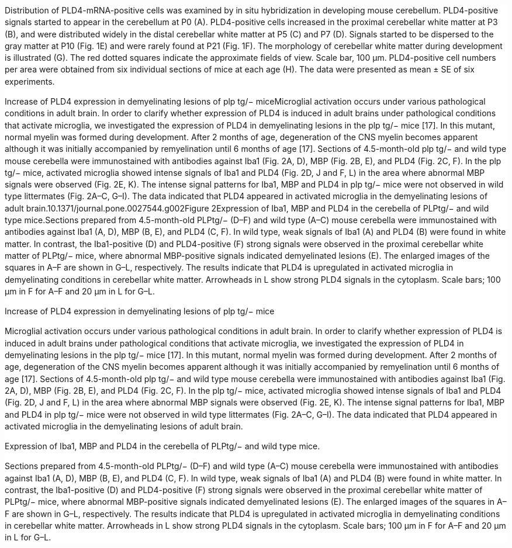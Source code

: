 Distribution of PLD4-mRNA-positive cells was examined by in situ hybridization in developing mouse cerebellum. PLD4-positive signals started to appear in the cerebellum at P0 (A). PLD4-positive cells increased in the proximal cerebellar white matter at P3 (B), and were distributed widely in the distal cerebellar white matter at P5 (C) and P7 (D). Signals started to be dispersed to the gray matter at P10 (Fig. 1E) and were rarely found at P21 (Fig. 1F). The morphology of cerebellar white matter during development is illustrated (G). The red dotted squares indicate the approximate fields of view. Scale bar, 100 µm. PLD4-positive cell numbers per area were obtained from six individual sections of mice at each age (H). The data were presented as mean ± SE of six experiments.

Increase of PLD4 expression in demyelinating lesions of plp
tg/− miceMicroglial activation occurs under various pathological conditions in adult brain. In order to clarify whether expression of PLD4 is induced in adult brains under pathological conditions that activate microglia, we investigated the expression of PLD4 in demyelinating lesions in the plp
tg/− mice [17]. In this mutant, normal myelin was formed during development. After 2 months of age, degeneration of the CNS myelin becomes apparent although it was initially accompanied by remyelination until 6 months of age [17]. Sections of 4.5-month-old plp
tg/− and wild type mouse cerebella were immunostained with antibodies against Iba1 (Fig. 2A, D), MBP (Fig. 2B, E), and PLD4 (Fig. 2C, F). In the plp
tg/− mice, activated microglia showed intense signals of Iba1 and PLD4 (Fig. 2D, J and F, L) in the area where abnormal MBP signals were observed (Fig. 2E, K). The intense signal patterns for Iba1, MBP and PLD4 in plp
tg/− mice were not observed in wild type littermates (Fig. 2A–C, G–I). The data indicated that PLD4 appeared in activated microglia in the demyelinating lesions of adult brain.10.1371/journal.pone.0027544.g002Figure 2Expression of Iba1, MBP and PLD4 in the cerebella of PLPtg/− and wild type mice.Sections prepared from 4.5-month-old PLPtg/− (D–F) and wild type (A–C) mouse cerebella were immunostained with antibodies against Iba1 (A, D), MBP (B, E), and PLD4 (C, F). In wild type, weak signals of Iba1 (A) and PLD4 (B) were found in white matter. In contrast, the Iba1-positive (D) and PLD4-positive (F) strong signals were observed in the proximal cerebellar white matter of PLPtg/− mice, where abnormal MBP-positive signals indicated demyelinated lesions (E). The enlarged images of the squares in A–F are shown in G–L, respectively. The results indicate that PLD4 is upregulated in activated microglia in demyelinating conditions in cerebellar white matter. Arrowheads in L show strong PLD4 signals in the cytoplasm. Scale bars; 100 µm in F for A–F and 20 µm in L for G–L.

Increase of PLD4 expression in demyelinating lesions of plp
tg/− mice

Microglial activation occurs under various pathological conditions in adult brain. In order to clarify whether expression of PLD4 is induced in adult brains under pathological conditions that activate microglia, we investigated the expression of PLD4 in demyelinating lesions in the plp
tg/− mice [17]. In this mutant, normal myelin was formed during development. After 2 months of age, degeneration of the CNS myelin becomes apparent although it was initially accompanied by remyelination until 6 months of age [17]. Sections of 4.5-month-old plp
tg/− and wild type mouse cerebella were immunostained with antibodies against Iba1 (Fig. 2A, D), MBP (Fig. 2B, E), and PLD4 (Fig. 2C, F). In the plp
tg/− mice, activated microglia showed intense signals of Iba1 and PLD4 (Fig. 2D, J and F, L) in the area where abnormal MBP signals were observed (Fig. 2E, K). The intense signal patterns for Iba1, MBP and PLD4 in plp
tg/− mice were not observed in wild type littermates (Fig. 2A–C, G–I). The data indicated that PLD4 appeared in activated microglia in the demyelinating lesions of adult brain.

Expression of Iba1, MBP and PLD4 in the cerebella of PLPtg/− and wild type mice.

Sections prepared from 4.5-month-old PLPtg/− (D–F) and wild type (A–C) mouse cerebella were immunostained with antibodies against Iba1 (A, D), MBP (B, E), and PLD4 (C, F). In wild type, weak signals of Iba1 (A) and PLD4 (B) were found in white matter. In contrast, the Iba1-positive (D) and PLD4-positive (F) strong signals were observed in the proximal cerebellar white matter of PLPtg/− mice, where abnormal MBP-positive signals indicated demyelinated lesions (E). The enlarged images of the squares in A–F are shown in G–L, respectively. The results indicate that PLD4 is upregulated in activated microglia in demyelinating conditions in cerebellar white matter. Arrowheads in L show strong PLD4 signals in the cytoplasm. Scale bars; 100 µm in F for A–F and 20 µm in L for G–L.
